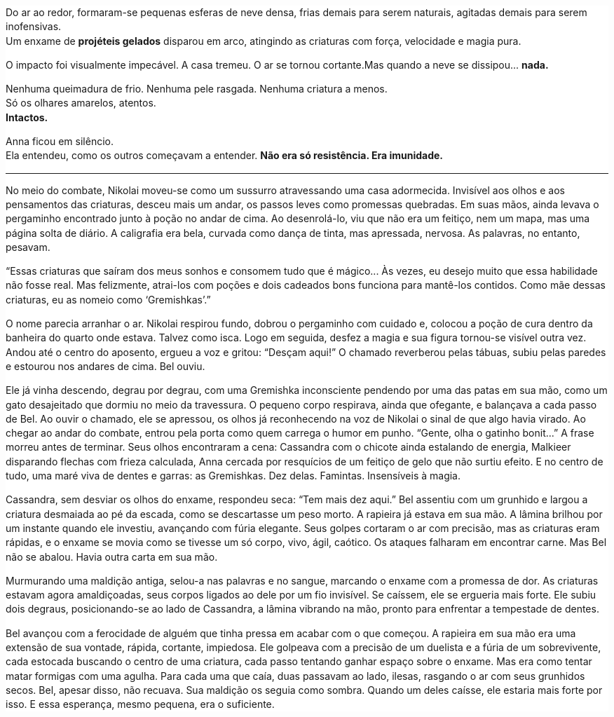 Do ar ao redor, formaram-se pequenas esferas de neve densa, frias demais para serem naturais, agitadas demais para serem inofensivas.  
Um enxame de **projéteis gelados** disparou em arco, atingindo as criaturas com força, velocidade e magia pura.

O impacto foi visualmente impecável.  A casa tremeu. O ar se tornou cortante.Mas quando a neve se dissipou...  **nada.**

Nenhuma queimadura de frio. Nenhuma pele rasgada. Nenhuma criatura a menos.  
Só os olhares amarelos, atentos.  
**Intactos.**

Anna ficou em silêncio.  
Ela entendeu, como os outros começavam a entender. **Não era só resistência.   Era imunidade.**

---

No meio do combate, Nikolai moveu-se como um sussurro atravessando uma casa adormecida. Invisível aos olhos e aos pensamentos das criaturas, desceu mais um andar, os passos leves como promessas quebradas. Em suas mãos, ainda levava o pergaminho encontrado junto à poção no andar de cima. Ao desenrolá-lo, viu que não era um feitiço, nem um mapa, mas uma página solta de diário. A caligrafia era bela, curvada como dança de tinta, mas apressada, nervosa. As palavras, no entanto, pesavam.

“Essas criaturas que saíram dos meus sonhos e consomem tudo que é mágico... Às vezes, eu desejo muito que essa habilidade não fosse real. Mas felizmente, atrai-los com poções e dois cadeados bons funciona para mantê-los contidos. Como mãe dessas criaturas, eu as nomeio como ‘Gremishkas’.”

O nome parecia arranhar o ar. Nikolai respirou fundo, dobrou o pergaminho com cuidado e, colocou a poção de cura dentro da banheira do quarto onde estava. Talvez como isca. Logo em seguida, desfez a magia e sua figura tornou-se visível outra vez. Andou até o centro do aposento, ergueu a voz e gritou: “Desçam aqui!” O chamado reverberou pelas tábuas, subiu pelas paredes e estourou nos andares de cima. Bel ouviu.

Ele já vinha descendo, degrau por degrau, com uma Gremishka inconsciente pendendo por uma das patas em sua mão, como um gato desajeitado que dormiu no meio da travessura. O pequeno corpo respirava, ainda que ofegante, e balançava a cada passo de Bel. Ao ouvir o chamado, ele se apressou, os olhos já reconhecendo na voz de Nikolai o sinal de que algo havia virado. Ao chegar ao andar do combate, entrou pela porta como quem carrega o humor em punho. “Gente, olha o gatinho bonit...” A frase morreu antes de terminar. Seus olhos encontraram a cena: Cassandra com o chicote ainda estalando de energia, Malkieer disparando flechas com frieza calculada, Anna cercada por resquícios de um feitiço de gelo que não surtiu efeito. E no centro de tudo, uma maré viva de dentes e garras: as Gremishkas. Dez delas. Famintas. Insensíveis à magia.

Cassandra, sem desviar os olhos do enxame, respondeu seca: “Tem mais dez aqui.” Bel assentiu com um grunhido e largou a criatura desmaiada ao pé da escada, como se descartasse um peso morto. A rapieira já estava em sua mão. A lâmina brilhou por um instante quando ele investiu, avançando com fúria elegante. Seus golpes cortaram o ar com precisão, mas as criaturas eram rápidas, e o enxame se movia como se tivesse um só corpo, vivo, ágil, caótico. Os ataques falharam em encontrar carne. Mas Bel não se abalou. Havia outra carta em sua mão.

Murmurando uma maldição antiga, selou-a nas palavras e no sangue, marcando o enxame com a promessa de dor. As criaturas estavam agora amaldiçoadas, seus corpos ligados ao dele por um fio invisível. Se caíssem, ele se ergueria mais forte. Ele subiu dois degraus, posicionando-se ao lado de Cassandra, a lâmina vibrando na mão, pronto para enfrentar a tempestade de dentes.

Bel avançou com a ferocidade de alguém que tinha pressa em acabar com o que começou. A rapieira em sua mão era uma extensão de sua vontade, rápida, cortante, impiedosa. Ele golpeava com a precisão de um duelista e a fúria de um sobrevivente, cada estocada buscando o centro de uma criatura, cada passo tentando ganhar espaço sobre o enxame. Mas era como tentar matar formigas com uma agulha. Para cada uma que caía, duas passavam ao lado, ilesas, rasgando o ar com seus grunhidos secos. Bel, apesar disso, não recuava. Sua maldição os seguia como sombra. Quando um deles caísse, ele estaria mais forte por isso. E essa esperança, mesmo pequena, era o suficiente.
